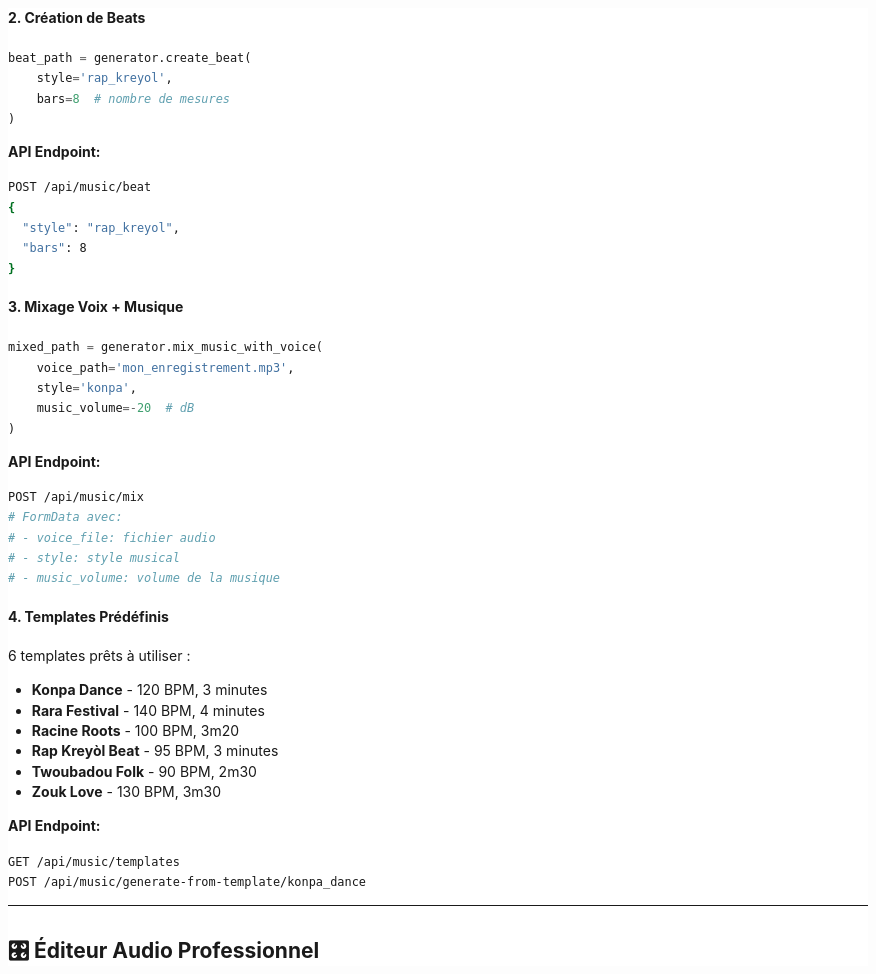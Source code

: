 #### 2. Création de Beats
```python
beat_path = generator.create_beat(
    style='rap_kreyol',
    bars=8  # nombre de mesures
)
```

**API Endpoint:**
```bash
POST /api/music/beat
{
  "style": "rap_kreyol",
  "bars": 8
}
```

#### 3. Mixage Voix + Musique
```python
mixed_path = generator.mix_music_with_voice(
    voice_path='mon_enregistrement.mp3',
    style='konpa',
    music_volume=-20  # dB
)
```

**API Endpoint:**
```bash
POST /api/music/mix
# FormData avec:
# - voice_file: fichier audio
# - style: style musical
# - music_volume: volume de la musique
```

#### 4. Templates Prédéfinis
6 templates prêts à utiliser :
- **Konpa Dance** - 120 BPM, 3 minutes
- **Rara Festival** - 140 BPM, 4 minutes
- **Racine Roots** - 100 BPM, 3m20
- **Rap Kreyòl Beat** - 95 BPM, 3 minutes
- **Twoubadou Folk** - 90 BPM, 2m30
- **Zouk Love** - 130 BPM, 3m30

**API Endpoint:**
```bash
GET /api/music/templates
POST /api/music/generate-from-template/konpa_dance
```

---

## 🎛️ Éditeur Audio Professionnel
